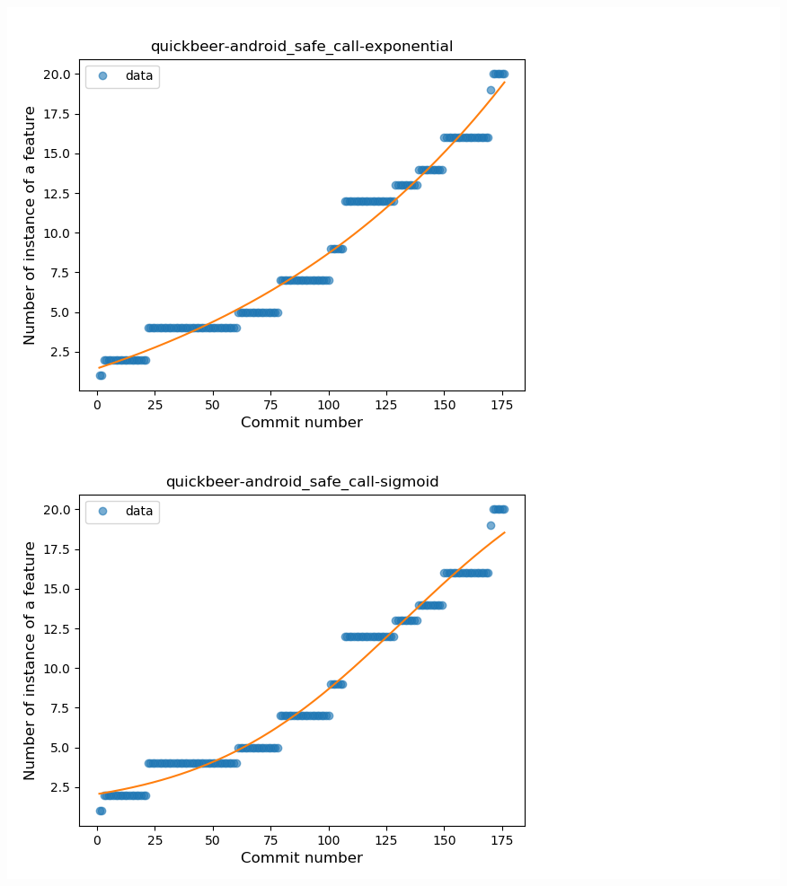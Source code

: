 ![quickbeer-android T4](../plots/quickbeer-android_safe_call_T4.png)
![quickbeer-android T7](../plots/quickbeer-android_safe_call_T7.png)
